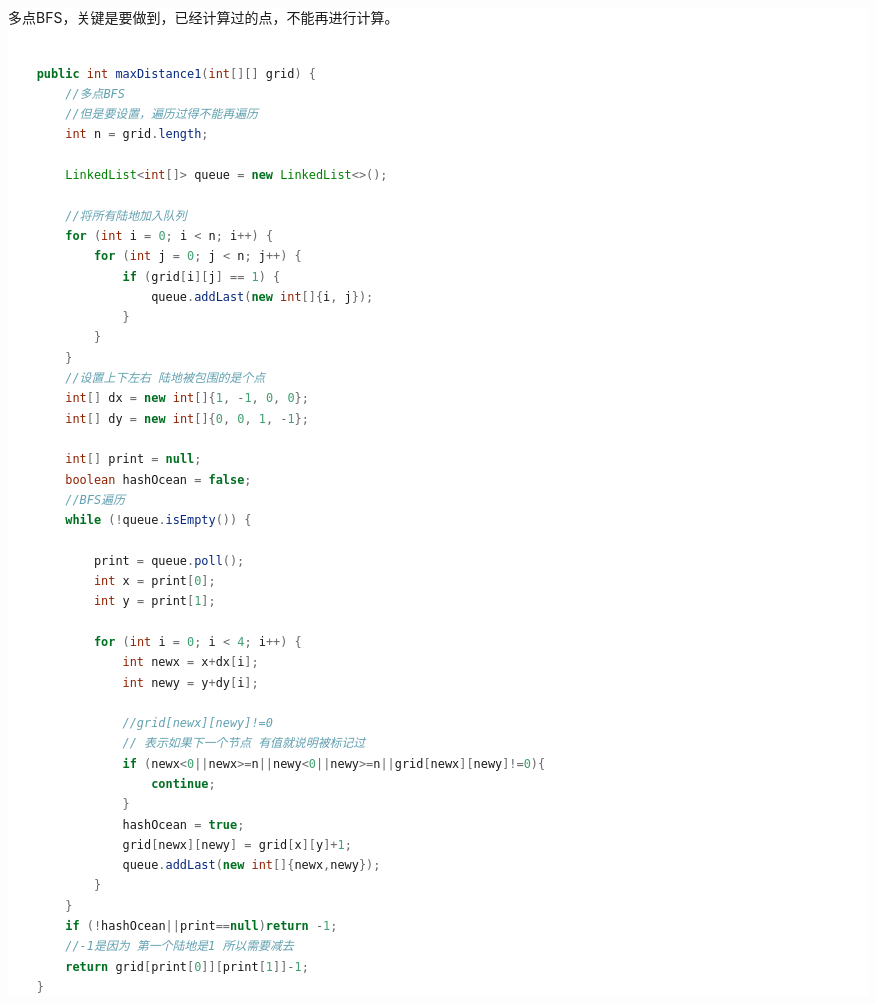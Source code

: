 多点BFS，关键是要做到，已经计算过的点，不能再进行计算。

```java

    public int maxDistance1(int[][] grid) {
        //多点BFS
        //但是要设置，遍历过得不能再遍历
        int n = grid.length;

        LinkedList<int[]> queue = new LinkedList<>();

        //将所有陆地加入队列
        for (int i = 0; i < n; i++) {
            for (int j = 0; j < n; j++) {
                if (grid[i][j] == 1) {
                    queue.addLast(new int[]{i, j});
                }
            }
        }
        //设置上下左右 陆地被包围的是个点
        int[] dx = new int[]{1, -1, 0, 0};
        int[] dy = new int[]{0, 0, 1, -1};

        int[] print = null;
        boolean hashOcean = false;
        //BFS遍历
        while (!queue.isEmpty()) {

            print = queue.poll();
            int x = print[0];
            int y = print[1];

            for (int i = 0; i < 4; i++) {
                int newx = x+dx[i];
                int newy = y+dy[i];

                //grid[newx][newy]!=0
                // 表示如果下一个节点 有值就说明被标记过
                if (newx<0||newx>=n||newy<0||newy>=n||grid[newx][newy]!=0){
                    continue;
                }
                hashOcean = true;
                grid[newx][newy] = grid[x][y]+1;
                queue.addLast(new int[]{newx,newy});
            }
        }
        if (!hashOcean||print==null)return -1;
        //-1是因为 第一个陆地是1 所以需要减去
        return grid[print[0]][print[1]]-1;
    }
```
